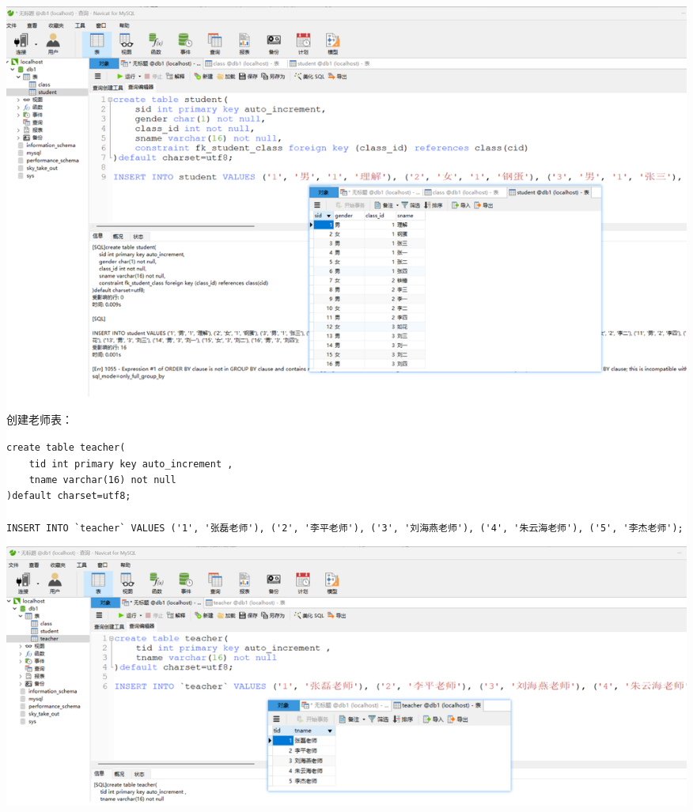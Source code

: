 ![1704180911672](./assets/1704180911672.png)



创建老师表：

```mysql
create table teacher(
    tid int primary key auto_increment ,
    tname varchar(16) not null
)default charset=utf8;

INSERT INTO `teacher` VALUES ('1', '张磊老师'), ('2', '李平老师'), ('3', '刘海燕老师'), ('4', '朱云海老师'), ('5', '李杰老师');
```

![1704180990411](./assets/1704180990411.png)
